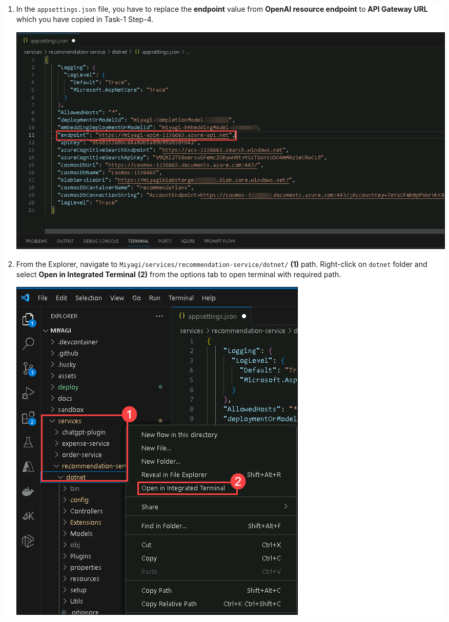 1. In the `appsettings.json` file, you have to replace the **endpoint** value from **OpenAI resource endpoint** to **API Gateway URL** which you have copied in Task-1 Step-4.

   ![](./Media/lab3-t2-s2.png)

1. From the Explorer, navigate to `Miyagi/services/recommendation-service/dotnet/` **(1)** path. Right-click on `dotnet` folder and select **Open in Integrated Terminal** **(2)** from the options tab to open terminal with required path.

   ![](./Media/lab3-t2-s3.png)
